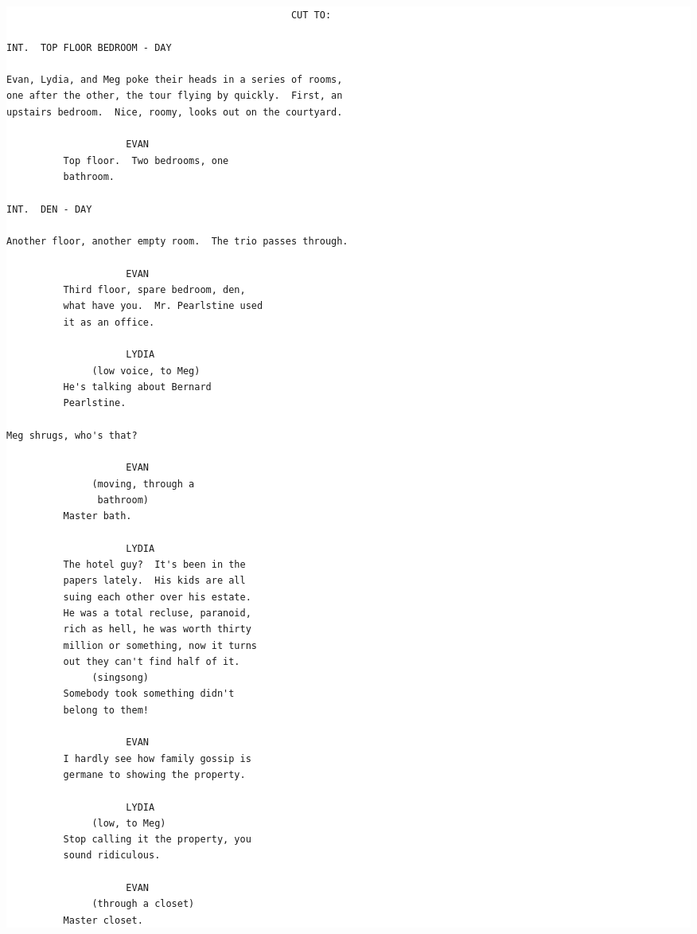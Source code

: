 	                                                  CUT TO:
	
	INT.  TOP FLOOR BEDROOM - DAY
	
	Evan, Lydia, and Meg poke their heads in a series of rooms,
	one after the other, the tour flying by quickly.  First, an
	upstairs bedroom.  Nice, roomy, looks out on the courtyard.
	
	                     EVAN
	          Top floor.  Two bedrooms, one
	          bathroom.
	
	INT.  DEN - DAY
	
	Another floor, another empty room.  The trio passes through.
	
	                     EVAN
	          Third floor, spare bedroom, den,
	          what have you.  Mr. Pearlstine used
	          it as an office.
	
	                     LYDIA
	               (low voice, to Meg)
	          He's talking about Bernard
	          Pearlstine.
	
	Meg shrugs, who's that?
	
	                     EVAN
	               (moving, through a
	                bathroom)
	          Master bath.
	
	                     LYDIA
	          The hotel guy?  It's been in the
	          papers lately.  His kids are all
	          suing each other over his estate.
	          He was a total recluse, paranoid,
	          rich as hell, he was worth thirty
	          million or something, now it turns
	          out they can't find half of it.
	               (singsong)
	          Somebody took something didn't
	          belong to them!
	
	                     EVAN
	          I hardly see how family gossip is
	          germane to showing the property.
	
	                     LYDIA
	               (low, to Meg)
	          Stop calling it the property, you
	          sound ridiculous.
	
	                     EVAN
	               (through a closet)
	          Master closet.
	